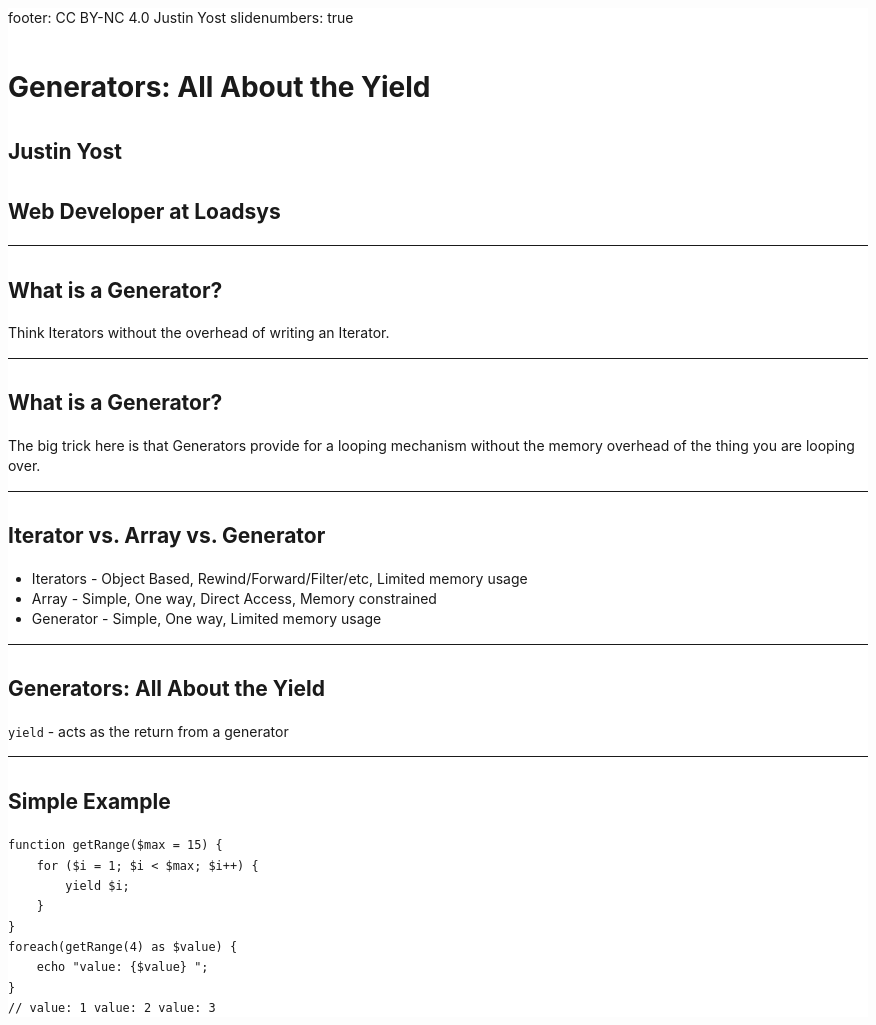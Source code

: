 footer: CC BY-NC 4.0 Justin Yost
slidenumbers: true

# Generators: All About the Yield
## Justin Yost
## Web Developer at Loadsys

---

## What is a Generator?

Think Iterators without the overhead of writing an Iterator.

---

## What is a Generator?

The big trick here is that Generators provide for a looping mechanism without the memory overhead of the thing you are looping over.

---

## Iterator vs. Array vs. Generator

* Iterators - Object Based, Rewind/Forward/Filter/etc, Limited memory usage
* Array - Simple, One way, Direct Access, Memory constrained
* Generator - Simple, One way, Limited memory usage

---

## Generators: All About the Yield

`yield` - acts as the return from a generator

---

## Simple Example
```
function getRange($max = 15) {
    for ($i = 1; $i < $max; $i++) {
        yield $i;
    }
}
foreach(getRange(4) as $value) {
    echo "value: {$value} "; 
}
// value: 1 value: 2 value: 3
```
